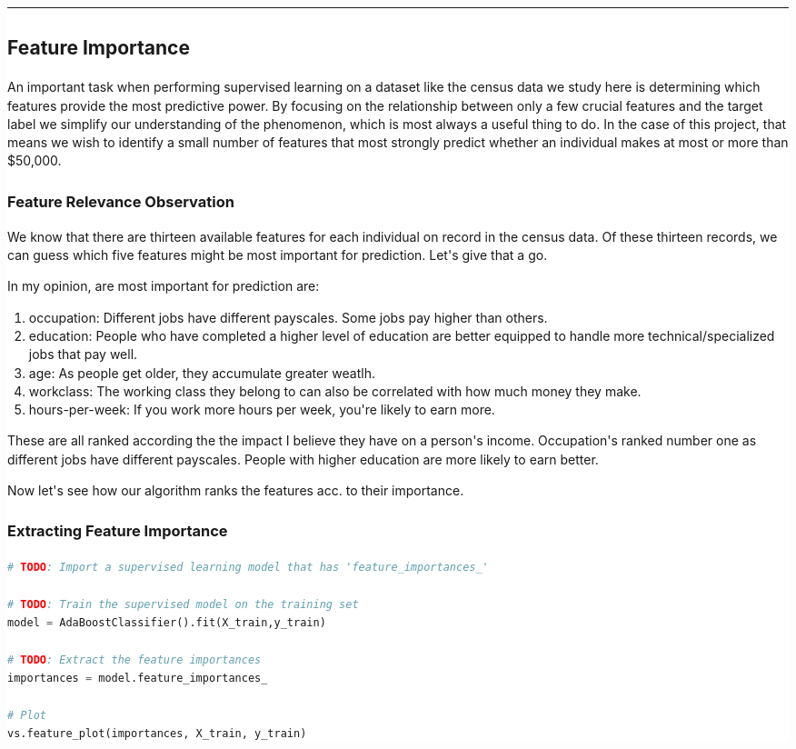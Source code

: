----
## Feature Importance

An important task when performing supervised learning on a dataset like the census data we study here is determining which features provide the most predictive power. By focusing on the relationship between only a few crucial features and the target label we simplify our understanding of the phenomenon, which is most always a useful thing to do. In the case of this project, that means we wish to identify a small number of features that most strongly predict whether an individual makes at most or more than \$50,000.

###  Feature Relevance Observation

We know that there are thirteen available features for each individual on record in the census data.  Of these thirteen records, we can guess which five features might be most important for prediction. Let's give that a go.

In my opinion, are most important for prediction are:

1. occupation: Different jobs have different payscales. Some jobs pay higher than others.
2. education: People who have completed a higher level of education are better equipped to handle more technical/specialized jobs that pay well.
3. age: As people get older, they accumulate greater weatlh.
4. workclass: The working class they belong to can also be correlated with how much money they make. 
5. hours-per-week: If you work more hours per week, you're likely to earn more.

These are all ranked according the the impact I believe they have on a person's income. Occupation's ranked number one as different jobs have different payscales. People with higher education are more likely to earn better. 

Now let's see how our algorithm ranks the features acc. to their importance.

### Extracting Feature Importance


```python
# TODO: Import a supervised learning model that has 'feature_importances_'

# TODO: Train the supervised model on the training set 
model = AdaBoostClassifier().fit(X_train,y_train)

# TODO: Extract the feature importances
importances = model.feature_importances_

# Plot
vs.feature_plot(importances, X_train, y_train)
```

